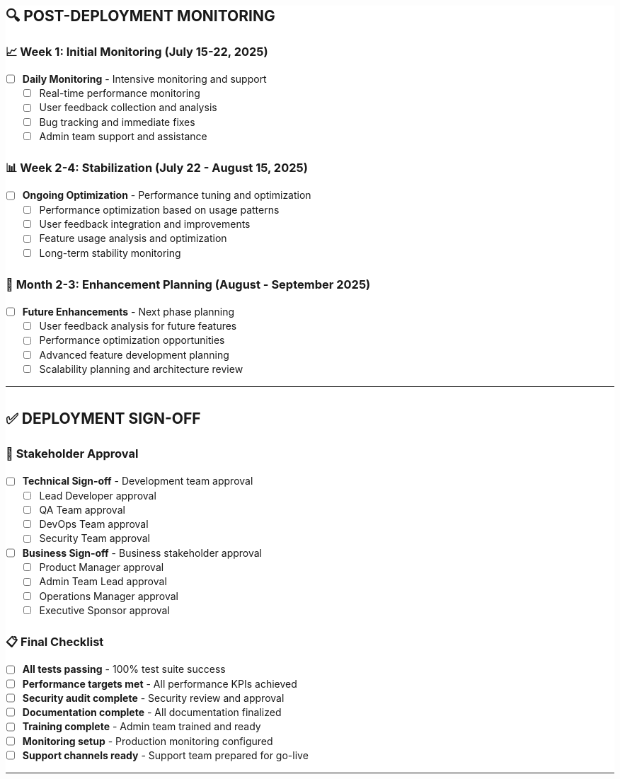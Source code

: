 ## 🔍 **POST-DEPLOYMENT MONITORING**

### 📈 **Week 1: Initial Monitoring (July 15-22, 2025)**
- [ ] **Daily Monitoring** - Intensive monitoring and support
  - [ ] Real-time performance monitoring
  - [ ] User feedback collection and analysis
  - [ ] Bug tracking and immediate fixes
  - [ ] Admin team support and assistance

### 📊 **Week 2-4: Stabilization (July 22 - August 15, 2025)**
- [ ] **Ongoing Optimization** - Performance tuning and optimization
  - [ ] Performance optimization based on usage patterns
  - [ ] User feedback integration and improvements
  - [ ] Feature usage analysis and optimization
  - [ ] Long-term stability monitoring

### 🎯 **Month 2-3: Enhancement Planning (August - September 2025)**
- [ ] **Future Enhancements** - Next phase planning
  - [ ] User feedback analysis for future features
  - [ ] Performance optimization opportunities
  - [ ] Advanced feature development planning
  - [ ] Scalability planning and architecture review

---

## ✅ **DEPLOYMENT SIGN-OFF**

### 🔐 **Stakeholder Approval**
- [ ] **Technical Sign-off** - Development team approval
  - [ ] Lead Developer approval
  - [ ] QA Team approval
  - [ ] DevOps Team approval
  - [ ] Security Team approval

- [ ] **Business Sign-off** - Business stakeholder approval
  - [ ] Product Manager approval
  - [ ] Admin Team Lead approval
  - [ ] Operations Manager approval
  - [ ] Executive Sponsor approval

### 📋 **Final Checklist**
- [ ] **All tests passing** - 100% test suite success
- [ ] **Performance targets met** - All performance KPIs achieved
- [ ] **Security audit complete** - Security review and approval
- [ ] **Documentation complete** - All documentation finalized
- [ ] **Training complete** - Admin team trained and ready
- [ ] **Monitoring setup** - Production monitoring configured
- [ ] **Support channels ready** - Support team prepared for go-live

---